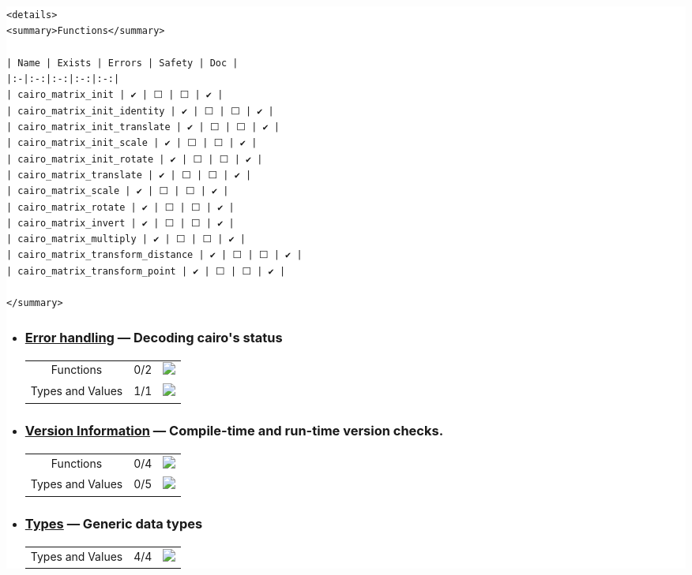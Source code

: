     <details>
    <summary>Functions</summary> 

    | Name | Exists | Errors | Safety | Doc |
    |:-|:-:|:-:|:-:|:-:|
    | cairo_matrix_init | ✔️ | ⬜️ | ⬜️ | ✔️ |
    | cairo_matrix_init_identity | ✔️ | ⬜️ | ⬜️ | ✔️ |
    | cairo_matrix_init_translate | ✔️ | ⬜️ | ⬜️ | ✔️ |
    | cairo_matrix_init_scale | ✔️ | ⬜️ | ⬜️ | ✔️ |
    | cairo_matrix_init_rotate | ✔️ | ⬜️ | ⬜️ | ✔️ |
    | cairo_matrix_translate | ✔️ | ⬜️ | ⬜️ | ✔️ |
    | cairo_matrix_scale | ✔️ | ⬜️ | ⬜️ | ✔️ |
    | cairo_matrix_rotate | ✔️ | ⬜️ | ⬜️ | ✔️ |
    | cairo_matrix_invert | ✔️ | ⬜️ | ⬜️ | ✔️ |
    | cairo_matrix_multiply | ✔️ | ⬜️ | ⬜️ | ✔️ |
    | cairo_matrix_transform_distance | ✔️ | ⬜️ | ⬜️ | ✔️ |
    | cairo_matrix_transform_point | ✔️ | ⬜️ | ⬜️ | ✔️ |

    </summary>

- ### [Error handling](https://www.cairographics.org/manual/cairo-Error-handling.html) — Decoding cairo's status
    ||||
    |:-:|:-:|:-:|
    | Functions | 0/2 | ![](https://geps.dev/progress/0) |
    | Types and Values | 1/1 | ![](https://geps.dev/progress/100) | 

- ### [Version Information](https://www.cairographics.org/manual/cairo-Version-Information.html) — Compile-time and run-time version checks.
    ||||
    |:-:|:-:|:-:|
    | Functions | 0/4 | ![](https://geps.dev/progress/0) |
    | Types and Values | 0/5 | ![](https://geps.dev/progress/0) | 

- ### [Types](https://www.cairographics.org/manual/cairo-Types.html) — Generic data types
    ||||
    |:-:|:-:|:-:|
    | Types and Values | 4/4 | ![](https://geps.dev/progress/100) | 
